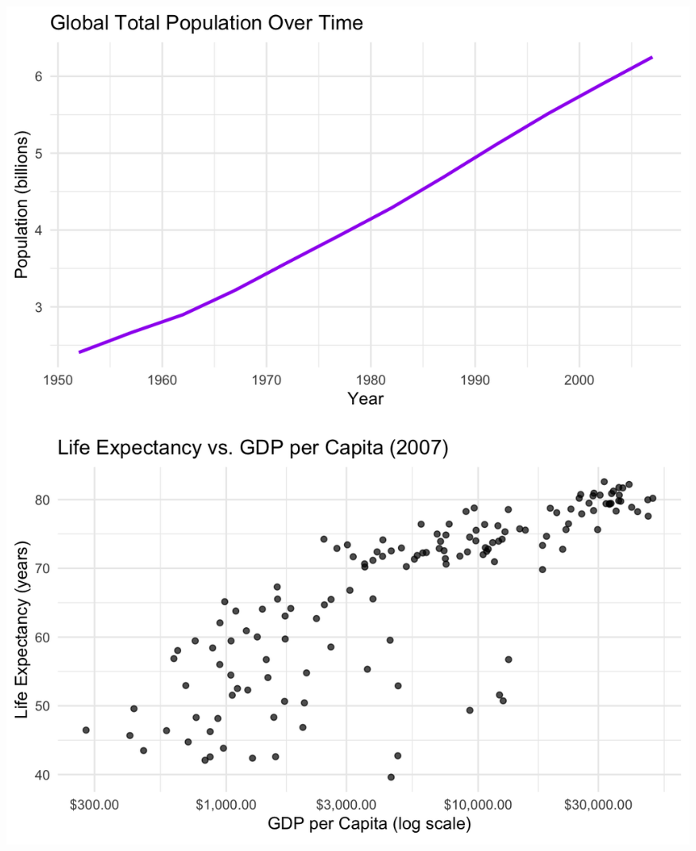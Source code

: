 <p align="center">
  <img src="img/gap-3.png" width="100%" />
</p>

<p align="center">
  <img src="img/gap-4.png" width="100%" />
</p>
